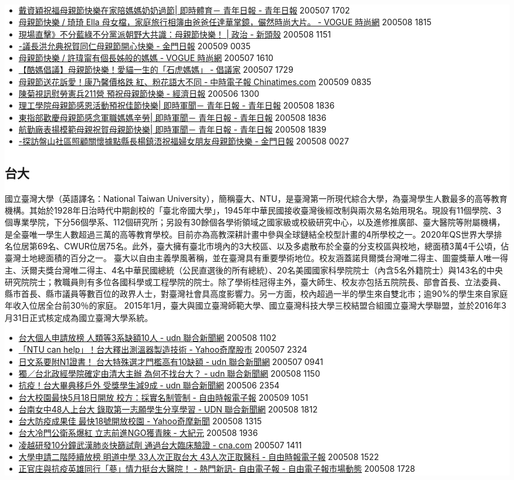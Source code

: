 - [戴資穎祝福母親節快樂在家陪媽媽奶奶過節| 即時體育－ 青年日報 - 青年日報](https://www.ydn.com.tw/News/382299 "戴資穎祝福母親節快樂在家陪媽媽奶奶過節| 即時體育－ 青年日報 - 青年日報") 200507 1702
- [母親節快樂 / 琦琦 Ella 母女檔，家庭旅行相簿由爸爸任達華掌鏡，儼然時尚大片。 - VOGUE 時尚網](https://www.vogue.com.tw/entertainment/article/mothers-day-qiqi-ella-simon-yam "母親節快樂 / 琦琦 Ella 母女檔，家庭旅行相簿由爸爸任達華掌鏡，儼然時尚大片。 - VOGUE 時尚網") 200508 1815
- [現場直擊》不分藍綠不分黨派朝野大共識：母親節快樂！ | 政治 - 新頭殼](https://newtalk.tw/news/view/2020-05-08/403545 "現場直擊》不分藍綠不分黨派朝野大共識：母親節快樂！ | 政治 - 新頭殼") 200508 1151
- [-議長洪允典祝賀同仁母親節開心快樂 - 金門日報](https://www.kmdn.gov.tw/1117/1271/1272/318761 "-議長洪允典祝賀同仁母親節開心快樂 - 金門日報") 200509 0035
- [母親節快樂 / 許瑋甯有個長姊般的媽媽 - VOGUE 時尚網](https://www.vogue.com.tw/entertainment/galerie/annhsu-mothersday "母親節快樂 / 許瑋甯有個長姊般的媽媽 - VOGUE 時尚網") 200507 1610
- [【酷媽倡議】母親節快樂！愛貓一生的「石虎媽媽」 - 倡議家](https://ubrand.udn.com/ubrand/story/12117/4546356 "【酷媽倡議】母親節快樂！愛貓一生的「石虎媽媽」 - 倡議家") 200507 1729
- [母親節送花訴愛！康乃馨價格跌 紅、粉花語大不同 - 中時電子報 Chinatimes.com](https://www.chinatimes.com/realtimenews/20200509001090-260405 "母親節送花訴愛！康乃馨價格跌 紅、粉花語大不同 - 中時電子報 Chinatimes.com") 200509 0835
- [陳菊視訊慰勞憲兵211營 預祝母親節快樂 - 經濟日報](https://money.udn.com/money/story/7307/4543469 "陳菊視訊慰勞憲兵211營 預祝母親節快樂 - 經濟日報") 200506 1300
- [理工學院母親節感恩活動預祝佳節快樂| 即時軍聞－ 青年日報 - 青年日報](https://www.ydn.com.tw/News/382431 "理工學院母親節感恩活動預祝佳節快樂| 即時軍聞－ 青年日報 - 青年日報") 200508 1836
- [東指部歡慶母親節感念軍職媽媽辛勞| 即時軍聞－ 青年日報 - 青年日報](https://www.ydn.com.tw/News/382438 "東指部歡慶母親節感念軍職媽媽辛勞| 即時軍聞－ 青年日報 - 青年日報") 200508 1836
- [航勤廠表揚模範母親祝賀母親節快樂| 即時軍聞－ 青年日報 - 青年日報](https://www.ydn.com.tw/News/382434 "航勤廠表揚模範母親祝賀母親節快樂| 即時軍聞－ 青年日報 - 青年日報") 200508 1839
- [-探訪盤山社區照顧關懷據點縣長楊鎮浯祝福婦女朋友母親節快樂 - 金門日報](https://www.kmdn.gov.tw/1117/1271/1272/318728 "-探訪盤山社區照顧關懷據點縣長楊鎮浯祝福婦女朋友母親節快樂 - 金門日報") 200508 0027

## 台大

國立臺灣大學（英語譯名：National Taiwan University），簡稱臺大、NTU，是臺灣第一所現代綜合大學，為臺灣學生人數最多的高等教育機構。其始於1928年日治時代中期創校的「臺北帝國大學」，1945年中華民國接收臺灣後經改制與兩次易名始用現名。現設有11個學院、3個專業學院，下分56個學系、112個研究所；另設有30餘個各學術領域之國家級或校級研究中心，以及進修推廣部、臺大醫院等附屬機構，是全臺唯一學生人數超過三萬的高等教育學校。目前亦為高教深耕計畫中參與全球鏈結全校型計畫的4所學校之一。2020年QS世界大學排名位居第69名、CWUR位居75名。此外，臺大擁有臺北市境內的3大校區、以及多處散布於全臺的分支校區與校地，總面積3萬4千公頃，佔臺灣土地總面積的百分之一。
臺大以自由主義學風著稱，並在臺灣具有重要學術地位。校友涵蓋諾貝爾獎台灣唯二得主、圖靈獎華人唯一得主、沃爾夫獎台灣唯二得主、4名中華民國總統（公民直選後的所有總統）、20名美國國家科學院院士（內含5名外籍院士）與143名的中央研究院院士；教職員則有多位各國科學或工程學院的院士。除了學術桂冠得主外，臺大師生、校友亦包括五院院長、部會首長、立法委員、縣市首長、縣市議員等數百位的政界人士，對臺灣社會具高度影響力。另一方面，校內超過一半的學生來自雙北市；逾90%的學生來自家庭年收入位居全台前30％的家庭。
2015年1月，臺大與國立臺灣師範大學、國立臺灣科技大學三校結盟合組國立臺灣大學聯盟，並於2016年3月31日正式核定成為國立臺灣大學系統。


- [台大個人申請放榜 人類等3系缺額10人 - udn 聯合新聞網](https://udn.com/news/story/6925/4548610 "台大個人申請放榜 人類等3系缺額10人 - udn 聯合新聞網") 200508 1102
- [「NTU can help」！台大釋出測溫器製造技術 - Yahoo奇摩股市](https://tw.stock.yahoo.com/news/ntu-help-%E5%8F%B0%E5%A4%A7%E9%87%8B%E5%87%BA%E6%B8%AC%E6%BA%AB%E5%99%A8%E8%A3%BD%E9%80%A0%E6%8A%80%E8%A1%93-062443024.html "「NTU can help」！台大釋出測溫器製造技術 - Yahoo奇摩股市") 200507 2324
- [日文系要附N1證書！ 台大特殊選才門檻高有10缺額 - udn 聯合新聞網](https://udn.com/news/story/6928/4545618 "日文系要附N1證書！ 台大特殊選才門檻高有10缺額 - udn 聯合新聞網") 200507 0941
- [獨／台北政經學院確定由清大主辦 為何不找台大？ - udn 聯合新聞網](https://udn.com/news/story/6928/4548754 "獨／台北政經學院確定由清大主辦 為何不找台大？ - udn 聯合新聞網") 200508 1150
- [抗疫！台大畢典移戶外 受獎學生減9成 - udn 聯合新聞網](https://udn.com/news/story/6928/4544987 "抗疫！台大畢典移戶外 受獎學生減9成 - udn 聯合新聞網") 200506 2354
- [台大校園最快5月18日開放 校方：採實名制管制 - 自由時報電子報](https://m.ltn.com.tw/news/life/breakingnews/3160010 "台大校園最快5月18日開放 校方：採實名制管制 - 自由時報電子報") 200509 1051
- [台南女中48人上台大 錄取第一志願學生分享學習 - UDN 聯合新聞網](https://udn.com/news/story/6925/4549882 "台南女中48人上台大 錄取第一志願學生分享學習 - UDN 聯合新聞網") 200508 1812
- [台大防疫成果佳 最快18號開放校園 - Yahoo奇摩新聞](https://tw.news.yahoo.com/%E5%8F%B0%E5%A4%A7%E9%98%B2%E7%96%AB%E6%88%90%E6%9E%9C%E4%BD%B3-%E6%9C%80%E5%BF%AB18%E8%99%9F%E9%96%8B%E6%94%BE%E6%A0%A1%E5%9C%92-045401151.html "台大防疫成果佳 最快18號開放校園 - Yahoo奇摩新聞") 200508 1315
- [台大冷門公衛系爆紅 立志前進NGO獲青睞 - 大紀元](https://www.epochtimes.com/b5/20/5/8/n12092966.htm "台大冷門公衛系爆紅 立志前進NGO獲青睞 - 大紀元") 200508 1936
- [凌越研發10分鐘武漢肺炎快篩試劑 通過台大臨床驗證 - cna.com](https://www.cna.com.tw/news/firstnews/202005070095.aspx "凌越研發10分鐘武漢肺炎快篩試劑 通過台大臨床驗證 - cna.com") 200507 1411
- [大學申請二階陸續放榜 明道中學 33人次正取台大 43人次正取醫科 - 自由時報電子報](https://news.ltn.com.tw/news/life/breakingnews/3159310 "大學申請二階陸續放榜 明道中學 33人次正取台大 43人次正取醫科 - 自由時報電子報") 200508 1522
- [正官庄與抗疫英雄同行「蔘」情力挺台大醫院！ - 熱門新訊- 自由電子報 - 自由電子報市場動態](https://market.ltn.com.tw/article/8204 "正官庄與抗疫英雄同行「蔘」情力挺台大醫院！ - 熱門新訊- 自由電子報 - 自由電子報市場動態") 200508 1728
